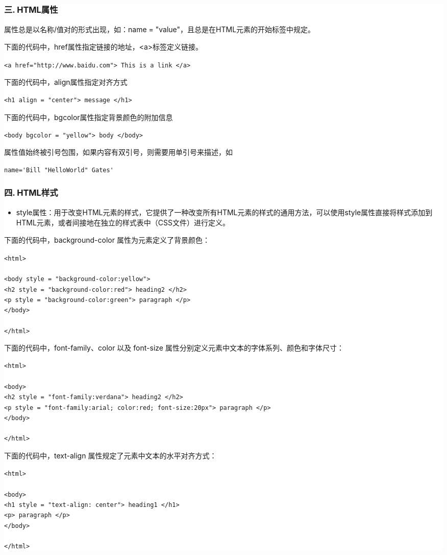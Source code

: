 ### 三. HTML属性
属性总是以名称/值对的形式出现，如：name = "value"，且总是在HTML元素的开始标签中规定。

下面的代码中，href属性指定链接的地址，\<a\>标签定义链接。
```
<a href="http://www.baidu.com"> This is a link </a>
```

下面的代码中，align属性指定对齐方式
```
<h1 align = "center"> message </h1>
```

下面的代码中，bgcolor属性指定背景颜色的附加信息
```
<body bgcolor = "yellow"> body </body>
```

属性值始终被引号包围，如果内容有双引号，则需要用单引号来描述，如
```
name='Bill "HelloWorld" Gates'
```

### 四. HTML样式
- style属性：用于改变HTML元素的样式，它提供了一种改变所有HTML元素的样式的通用方法，可以使用style属性直接将样式添加到HTML元素，或者间接地在独立的样式表中（CSS文件）进行定义。

下面的代码中，background-color 属性为元素定义了背景颜色：
```
<html>

<body style = "background-color:yellow">
<h2 style = "background-color:red"> heading2 </h2>
<p style = "background-color:green"> paragraph </p>
</body>

</html>
```

下面的代码中，font-family、color 以及 font-size 属性分别定义元素中文本的字体系列、颜色和字体尺寸：
```
<html>

<body>
<h2 style = "font-family:verdana"> heading2 </h2>
<p style = "font-family:arial; color:red; font-size:20px"> paragraph </p>
</body>

</html>
```

下面的代码中，text-align 属性规定了元素中文本的水平对齐方式：
```
<html>

<body>
<h1 style = "text-align: center"> heading1 </h1>
<p> paragraph </p>
</body>

</html>
```
